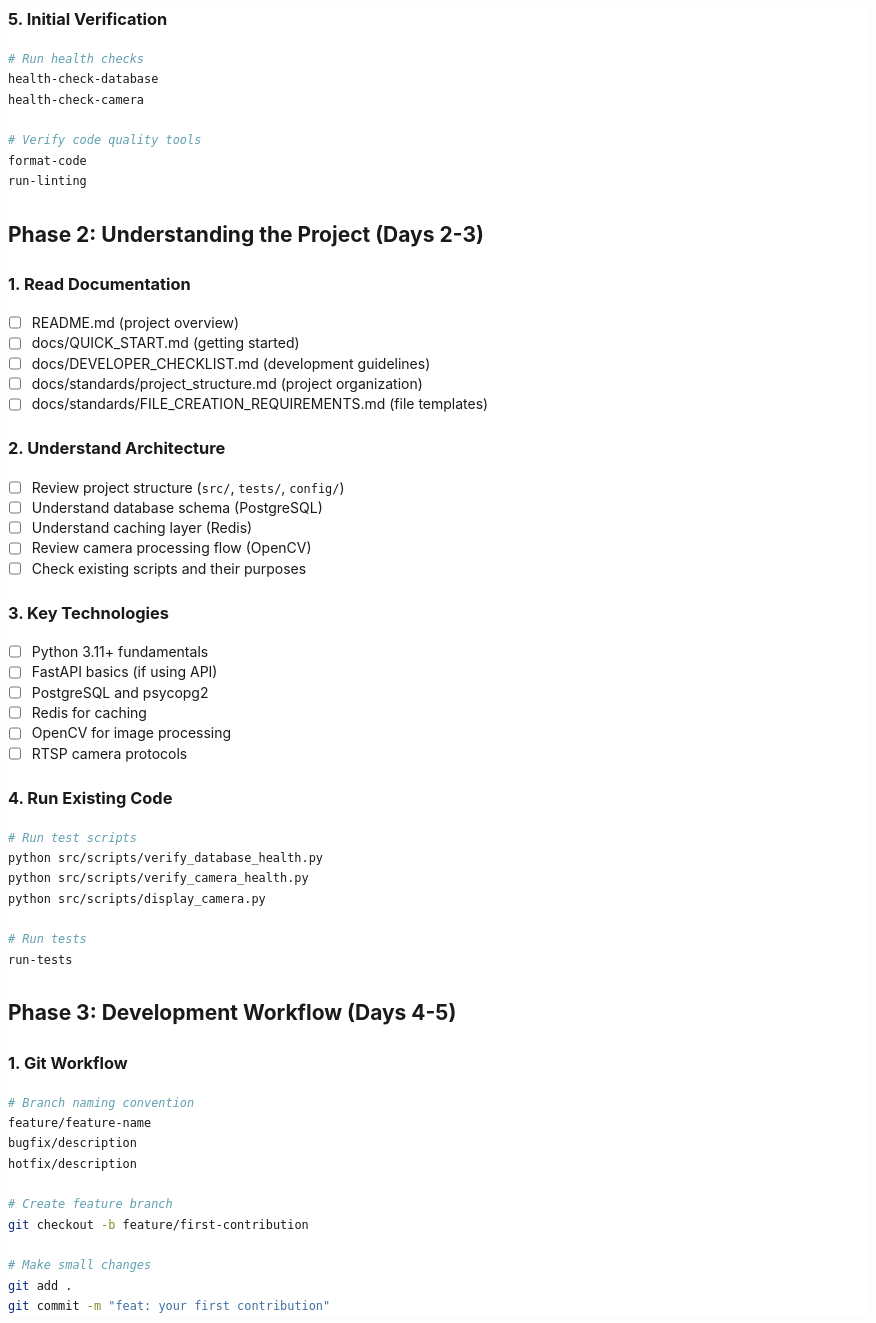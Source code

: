 ### 5. **Initial Verification**
   ```bash
   # Run health checks
   health-check-database
   health-check-camera
   
   # Verify code quality tools
   format-code
   run-linting
   ```

## Phase 2: Understanding the Project (Days 2-3)

### 1. **Read Documentation**
   - [ ] README.md (project overview)
   - [ ] docs/QUICK_START.md (getting started)
   - [ ] docs/DEVELOPER_CHECKLIST.md (development guidelines)
   - [ ] docs/standards/project_structure.md (project organization)
   - [ ] docs/standards/FILE_CREATION_REQUIREMENTS.md (file templates)

### 2. **Understand Architecture**
   - [ ] Review project structure (`src/`, `tests/`, `config/`)
   - [ ] Understand database schema (PostgreSQL)
   - [ ] Understand caching layer (Redis)
   - [ ] Review camera processing flow (OpenCV)
   - [ ] Check existing scripts and their purposes

### 3. **Key Technologies**
   - [ ] Python 3.11+ fundamentals
   - [ ] FastAPI basics (if using API)
   - [ ] PostgreSQL and psycopg2
   - [ ] Redis for caching
   - [ ] OpenCV for image processing
   - [ ] RTSP camera protocols

### 4. **Run Existing Code**
   ```bash
   # Run test scripts
   python src/scripts/verify_database_health.py
   python src/scripts/verify_camera_health.py
   python src/scripts/display_camera.py
   
   # Run tests
   run-tests
   ```

## Phase 3: Development Workflow (Days 4-5)

### 1. **Git Workflow**
   ```bash
   # Branch naming convention
   feature/feature-name
   bugfix/description
   hotfix/description
   
   # Create feature branch
   git checkout -b feature/first-contribution
   
   # Make small changes
   git add .
   git commit -m "feat: your first contribution"
   ```